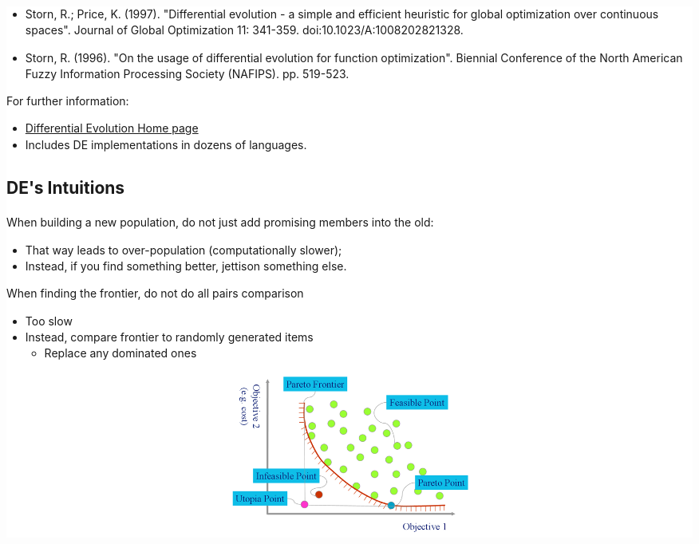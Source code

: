 + Storn, R.; Price, K. (1997). "Differential
evolution - a simple and efficient heuristic for
global optimization over continuous spaces". Journal
of Global Optimization 11:
341-359. doi:10.1023/A:1008202821328.

+ Storn, R. (1996). "On the usage of differential
evolution for function optimization". Biennial
Conference of the North American Fuzzy Information
Processing Society (NAFIPS). pp. 519-523.

For further  information:

+ [Differential Evolution Home page](http://www1.icsi.berkeley.edu/~storn/code.html)
+ Includes DE implementations in dozens of languages.


## DE's Intuitions

When building a new population, do not just add promising
members into the old:

+ That way leads to over-population (computationally slower);
+ Instead, if you find something better, jettison something else.

When finding the frontier, do not do all pairs comparison

+ Too slow
+ Instead, compare frontier to randomly generated items
     + Replace any dominated ones
   
<center>
<img width=300 src="../img/pareto1.png">
</center>

